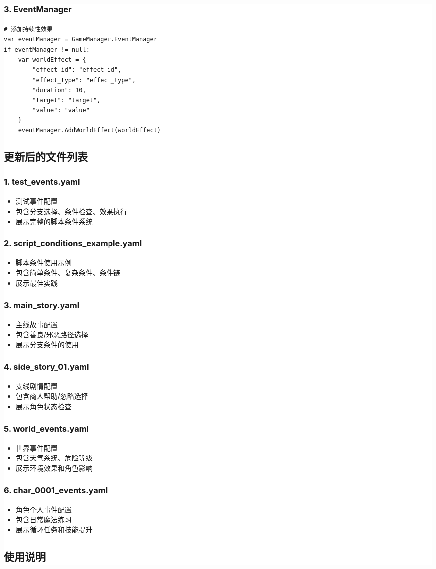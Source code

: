 ### 3. EventManager
```gdscript
# 添加持续性效果
var eventManager = GameManager.EventManager
if eventManager != null:
    var worldEffect = {
        "effect_id": "effect_id",
        "effect_type": "effect_type",
        "duration": 10,
        "target": "target",
        "value": "value"
    }
    eventManager.AddWorldEffect(worldEffect)
```

## 更新后的文件列表

### 1. test_events.yaml
- 测试事件配置
- 包含分支选择、条件检查、效果执行
- 展示完整的脚本条件系统

### 2. script_conditions_example.yaml
- 脚本条件使用示例
- 包含简单条件、复杂条件、条件链
- 展示最佳实践

### 3. main_story.yaml
- 主线故事配置
- 包含善良/邪恶路径选择
- 展示分支条件的使用

### 4. side_story_01.yaml
- 支线剧情配置
- 包含商人帮助/忽略选择
- 展示角色状态检查

### 5. world_events.yaml
- 世界事件配置
- 包含天气系统、危险等级
- 展示环境效果和角色影响

### 6. char_0001_events.yaml
- 角色个人事件配置
- 包含日常魔法练习
- 展示循环任务和技能提升

## 使用说明
